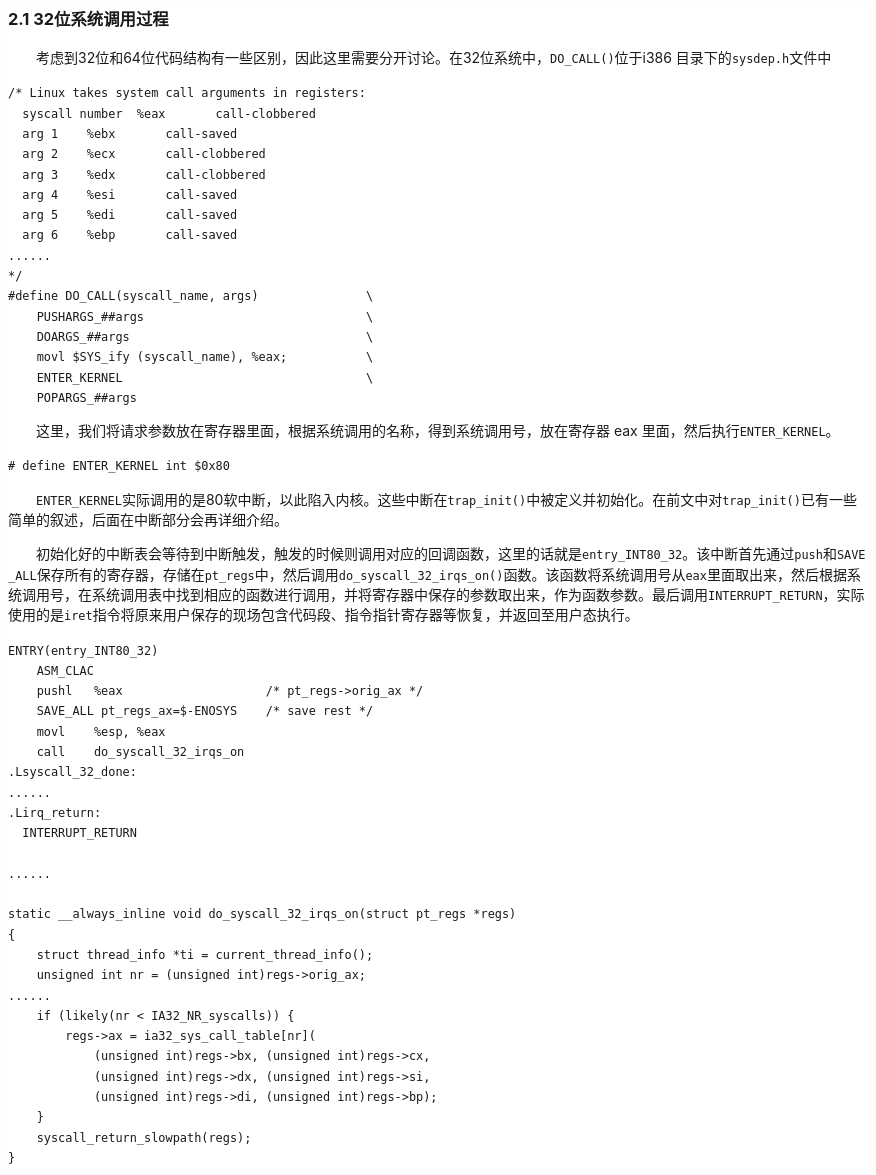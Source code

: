 ### 2.1 32位系统调用过程

  考虑到32位和64位代码结构有一些区别，因此这里需要分开讨论。在32位系统中，`DO_CALL()`位于i386 目录下的`sysdep.h`文件中

```text
/* Linux takes system call arguments in registers:
  syscall number  %eax       call-clobbered
  arg 1    %ebx       call-saved
  arg 2    %ecx       call-clobbered
  arg 3    %edx       call-clobbered
  arg 4    %esi       call-saved
  arg 5    %edi       call-saved
  arg 6    %ebp       call-saved
......
*/
#define DO_CALL(syscall_name, args)               \
    PUSHARGS_##args                               \
    DOARGS_##args                                 \
    movl $SYS_ify (syscall_name), %eax;           \
    ENTER_KERNEL                                  \
    POPARGS_##args
```

  这里，我们将请求参数放在寄存器里面，根据系统调用的名称，得到系统调用号，放在寄存器 eax 里面，然后执行`ENTER_KERNEL`。

```text
# define ENTER_KERNEL int $0x80
```

  `ENTER_KERNEL`实际调用的是80软中断，以此陷入内核。这些中断在`trap_init()`中被定义并初始化。在前文中对`trap_init()`已有一些简单的叙述，后面在中断部分会再详细介绍。

  初始化好的中断表会等待到中断触发，触发的时候则调用对应的回调函数，这里的话就是`entry_INT80_32`。该中断首先通过`push`和`SAVE_ALL`保存所有的寄存器，存储在`pt_regs`中，然后调用`do_syscall_32_irqs_on()`函数。该函数将系统调用号从`eax`里面取出来，然后根据系统调用号，在系统调用表中找到相应的函数进行调用，并将寄存器中保存的参数取出来，作为函数参数。最后调用`INTERRUPT_RETURN`，实际使用的是`iret`指令将原来用户保存的现场包含代码段、指令指针寄存器等恢复，并返回至用户态执行。

```text
ENTRY(entry_INT80_32)
    ASM_CLAC
    pushl   %eax                    /* pt_regs->orig_ax */
    SAVE_ALL pt_regs_ax=$-ENOSYS    /* save rest */
    movl    %esp, %eax
    call    do_syscall_32_irqs_on
.Lsyscall_32_done:
......
.Lirq_return:
  INTERRUPT_RETURN
     
......     
​
static __always_inline void do_syscall_32_irqs_on(struct pt_regs *regs)
{
    struct thread_info *ti = current_thread_info();
    unsigned int nr = (unsigned int)regs->orig_ax;
......
    if (likely(nr < IA32_NR_syscalls)) {
        regs->ax = ia32_sys_call_table[nr](
            (unsigned int)regs->bx, (unsigned int)regs->cx,
            (unsigned int)regs->dx, (unsigned int)regs->si,
            (unsigned int)regs->di, (unsigned int)regs->bp);
    }
    syscall_return_slowpath(regs);
}      
```
